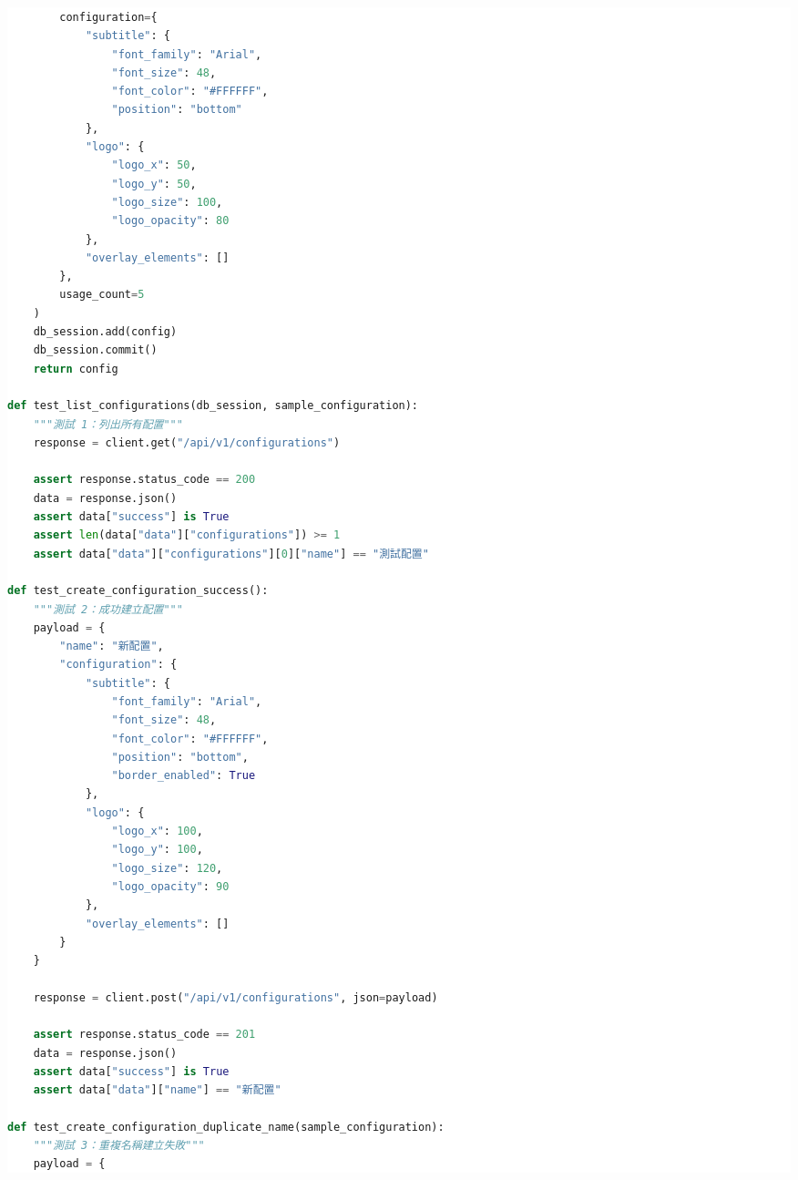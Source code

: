 ```python
        configuration={
            "subtitle": {
                "font_family": "Arial",
                "font_size": 48,
                "font_color": "#FFFFFF",
                "position": "bottom"
            },
            "logo": {
                "logo_x": 50,
                "logo_y": 50,
                "logo_size": 100,
                "logo_opacity": 80
            },
            "overlay_elements": []
        },
        usage_count=5
    )
    db_session.add(config)
    db_session.commit()
    return config

def test_list_configurations(db_session, sample_configuration):
    """測試 1：列出所有配置"""
    response = client.get("/api/v1/configurations")

    assert response.status_code == 200
    data = response.json()
    assert data["success"] is True
    assert len(data["data"]["configurations"]) >= 1
    assert data["data"]["configurations"][0]["name"] == "測試配置"

def test_create_configuration_success():
    """測試 2：成功建立配置"""
    payload = {
        "name": "新配置",
        "configuration": {
            "subtitle": {
                "font_family": "Arial",
                "font_size": 48,
                "font_color": "#FFFFFF",
                "position": "bottom",
                "border_enabled": True
            },
            "logo": {
                "logo_x": 100,
                "logo_y": 100,
                "logo_size": 120,
                "logo_opacity": 90
            },
            "overlay_elements": []
        }
    }

    response = client.post("/api/v1/configurations", json=payload)

    assert response.status_code == 201
    data = response.json()
    assert data["success"] is True
    assert data["data"]["name"] == "新配置"

def test_create_configuration_duplicate_name(sample_configuration):
    """測試 3：重複名稱建立失敗"""
    payload = {
```